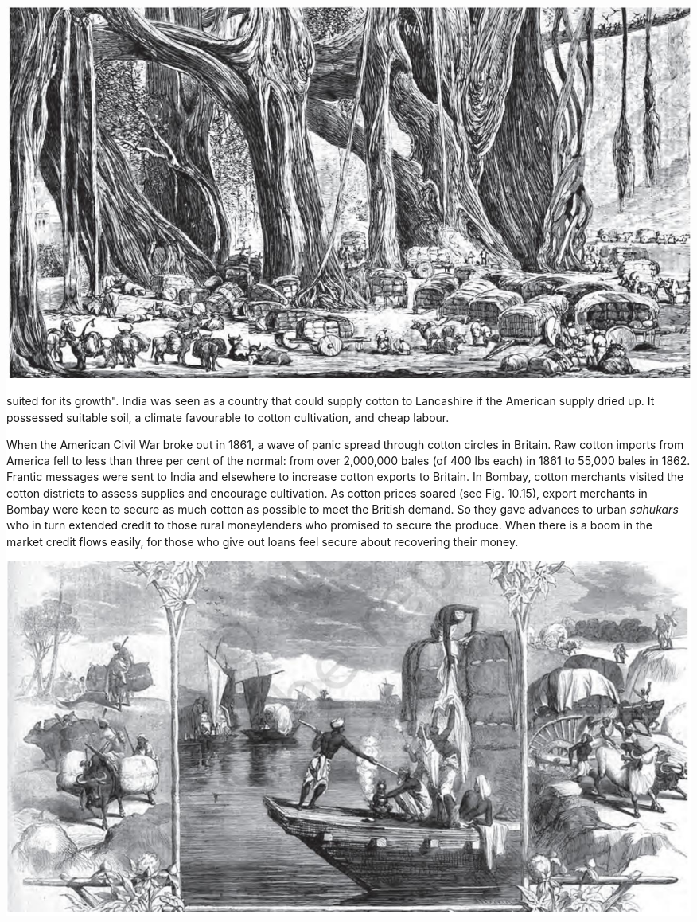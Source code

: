 ![](_page_22_Picture_8.jpeg)

suited for its growth". India was seen as a country that could supply cotton to Lancashire if the American supply dried up. It possessed suitable soil, a climate favourable to cotton cultivation, and cheap labour.

When the American Civil War broke out in 1861, a wave of panic spread through cotton circles in Britain. Raw cotton imports from America fell to less than three per cent of the normal: from over 2,000,000 bales (of 400 lbs each) in 1861 to 55,000 bales in 1862. Frantic messages were sent to India and elsewhere to increase cotton exports to Britain. In Bombay, cotton merchants visited the cotton districts to assess supplies and encourage cultivation. As cotton prices soared (see Fig. 10.15), export merchants in Bombay were keen to secure as much cotton as possible to meet the British demand. So they gave advances to urban *sahukars* who in turn extended credit to those rural moneylenders who promised to secure the produce. When there is a boom in the market credit flows easily, for those who give out loans feel secure about recovering their money.

![](_page_23_Picture_3.jpeg)
